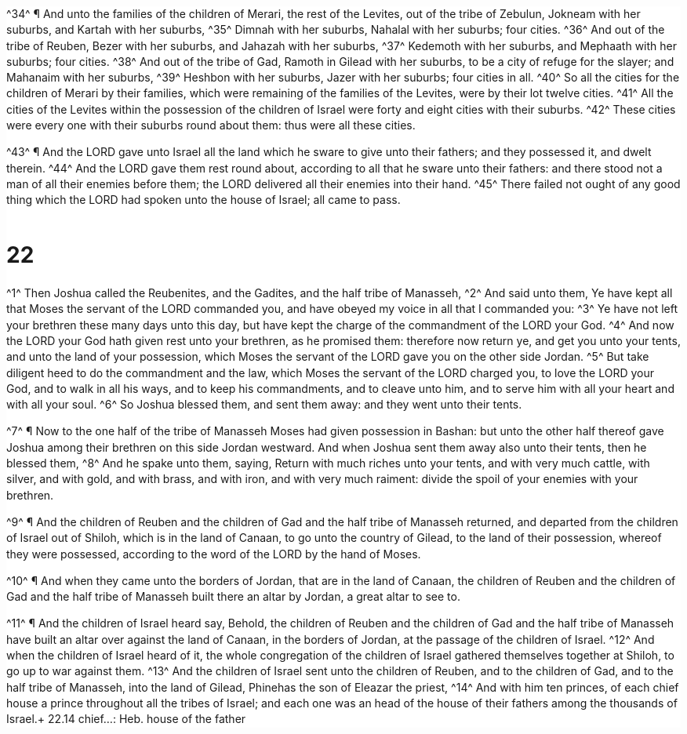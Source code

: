 ^34^ ¶ And unto the families of the children of Merari, the rest of the Levites, out of the tribe of Zebulun, Jokneam with her suburbs, and Kartah with her suburbs, ^35^ Dimnah with her suburbs, Nahalal with her suburbs; four cities. ^36^ And out of the tribe of Reuben, Bezer with her suburbs, and Jahazah with her suburbs, ^37^ Kedemoth with her suburbs, and Mephaath with her suburbs; four cities. ^38^ And out of the tribe of Gad, Ramoth in Gilead with her suburbs, to be a city of refuge for the slayer; and Mahanaim with her suburbs, ^39^ Heshbon with her suburbs, Jazer with her suburbs; four cities in all. ^40^ So all the cities for the children of Merari by their families, which were remaining of the families of the Levites, were by their lot twelve cities. ^41^ All the cities of the Levites within the possession of the children of Israel were forty and eight cities with their suburbs. ^42^ These cities were every one with their suburbs round about them: thus were all these cities. 

^43^ ¶ And the LORD gave unto Israel all the land which he sware to give unto their fathers; and they possessed it, and dwelt therein. ^44^ And the LORD gave them rest round about, according to all that he sware unto their fathers: and there stood not a man of all their enemies before them; the LORD delivered all their enemies into their hand. ^45^ There failed not ought of any good thing which the LORD had spoken unto the house of Israel; all came to pass. 

# 22 
^1^ Then Joshua called the Reubenites, and the Gadites, and the half tribe of Manasseh, ^2^ And said unto them, Ye have kept all that Moses the servant of the LORD commanded you, and have obeyed my voice in all that I commanded you: ^3^ Ye have not left your brethren these many days unto this day, but have kept the charge of the commandment of the LORD your God. ^4^ And now the LORD your God hath given rest unto your brethren, as he promised them: therefore now return ye, and get you unto your tents, and unto the land of your possession, which Moses the servant of the LORD gave you on the other side Jordan. ^5^ But take diligent heed to do the commandment and the law, which Moses the servant of the LORD charged you, to love the LORD your God, and to walk in all his ways, and to keep his commandments, and to cleave unto him, and to serve him with all your heart and with all your soul. ^6^ So Joshua blessed them, and sent them away: and they went unto their tents. 

^7^ ¶ Now to the one half of the tribe of Manasseh Moses had given possession in Bashan: but unto the other half thereof gave Joshua among their brethren on this side Jordan westward. And when Joshua sent them away also unto their tents, then he blessed them, ^8^ And he spake unto them, saying, Return with much riches unto your tents, and with very much cattle, with silver, and with gold, and with brass, and with iron, and with very much raiment: divide the spoil of your enemies with your brethren. 

^9^ ¶ And the children of Reuben and the children of Gad and the half tribe of Manasseh returned, and departed from the children of Israel out of Shiloh, which is in the land of Canaan, to go unto the country of Gilead, to the land of their possession, whereof they were possessed, according to the word of the LORD by the hand of Moses. 

^10^ ¶ And when they came unto the borders of Jordan, that are in the land of Canaan, the children of Reuben and the children of Gad and the half tribe of Manasseh built there an altar by Jordan, a great altar to see to. 

^11^ ¶ And the children of Israel heard say, Behold, the children of Reuben and the children of Gad and the half tribe of Manasseh have built an altar over against the land of Canaan, in the borders of Jordan, at the passage of the children of Israel. ^12^ And when the children of Israel heard of it, the whole congregation of the children of Israel gathered themselves together at Shiloh, to go up to war against them. ^13^ And the children of Israel sent unto the children of Reuben, and to the children of Gad, and to the half tribe of Manasseh, into the land of Gilead, Phinehas the son of Eleazar the priest, ^14^ And with him ten princes, of each chief house a prince throughout all the tribes of Israel; and each one was an head of the house of their fathers among the thousands of Israel.+ 22.14 chief…: Heb. house of the father 
